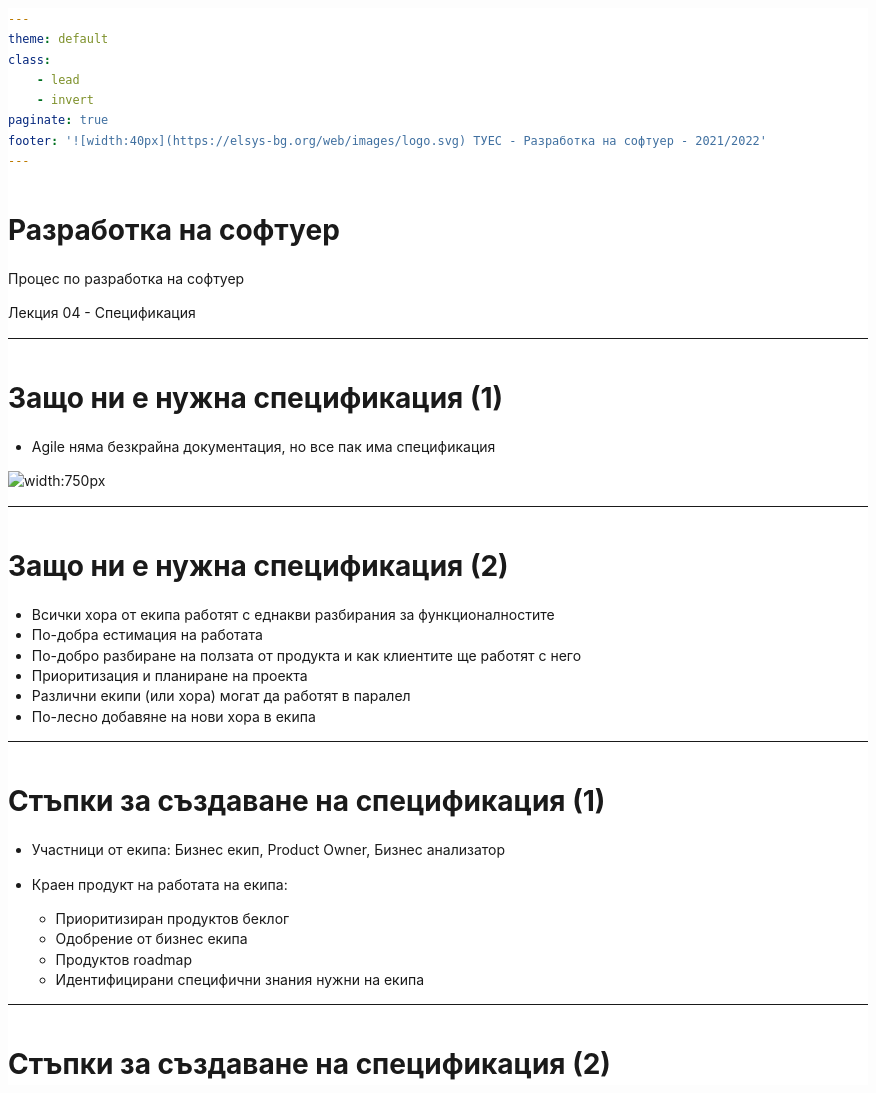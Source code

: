 ```yaml
---
theme: default
class: 
    - lead
    - invert
paginate: true
footer: '![width:40px](https://elsys-bg.org/web/images/logo.svg) ТУЕС - Разработка на софтуер - 2021/2022'
---
```

# **Разработка на софтуер**

Процес по разработка на софтуер 

Лекция 04 - Спецификация

---
# **Защо ни е нужна спецификация (1)**


- Agile няма безкрайна документация, но все пак има спецификация 

![width:750px](https://assets.amuniversal.com/d2f593406cc901301d50001dd8b71c47)

---
# **Защо ни е нужна спецификация (2)**

- Всички хора от екипа работят с еднакви разбирания за функционалностите
- По-добра естимация на работата
- По-добро разбиране на ползата от продукта и как клиентите ще работят с него
- Приоритизация и планиране на проекта
- Различни екипи (или хора) могат да работят в паралел
- По-лесно добавяне на нови хора в екипа
 
---
# Стъпки за създаване на спецификация (1)

- Участници от екипа:  Бизнес екип, Product Owner, Бизнес анализатор

- Краен продукт на работата на екипа:
  - Приоритизиран продуктов беклог
  - Одобрение от бизнес екипа
  - Продуктов roadmap
  - Идентифицирани специфични знания нужни на екипа
  
---
# Стъпки за създаване на спецификация (2)
